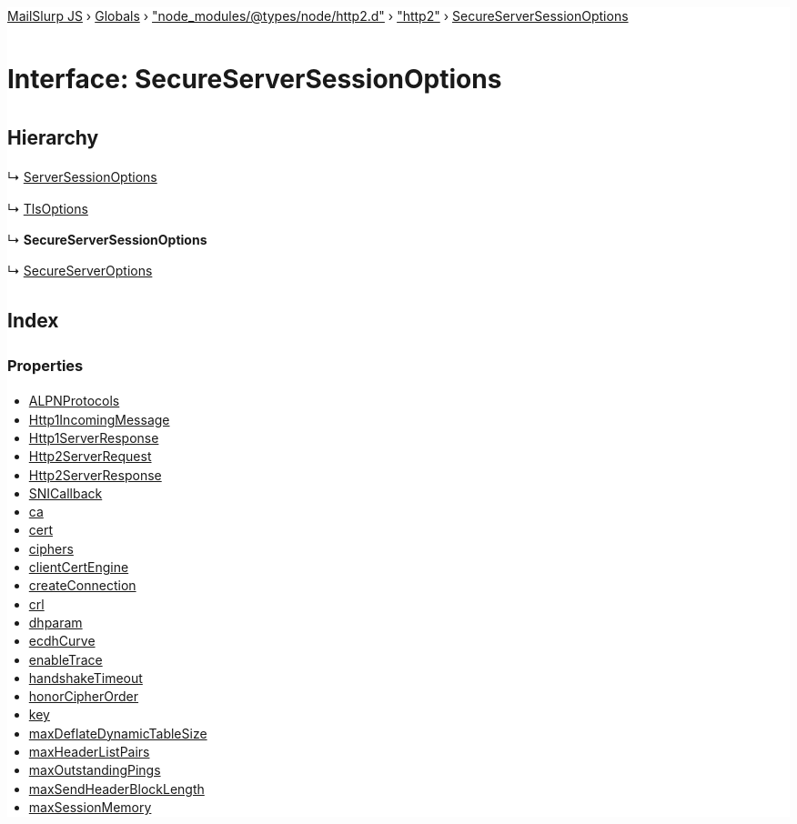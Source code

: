 [MailSlurp JS](../README.md) › [Globals](../globals.md) › ["node_modules/@types/node/http2.d"](../modules/_node_modules__types_node_http2_d_.md) › ["http2"](../modules/_node_modules__types_node_http2_d_._http2_.md) › [SecureServerSessionOptions](_node_modules__types_node_http2_d_._http2_.secureserversessionoptions.md)

# Interface: SecureServerSessionOptions

## Hierarchy

  ↳ [ServerSessionOptions](_node_modules__types_node_http2_d_._http2_.serversessionoptions.md)

  ↳ [TlsOptions](_node_modules__types_node_tls_d_._tls_.tlsoptions.md)

  ↳ **SecureServerSessionOptions**

  ↳ [SecureServerOptions](_node_modules__types_node_http2_d_._http2_.secureserveroptions.md)

## Index

### Properties

* [ALPNProtocols](_node_modules__types_node_http2_d_._http2_.secureserversessionoptions.md#optional-alpnprotocols)
* [Http1IncomingMessage](_node_modules__types_node_http2_d_._http2_.secureserversessionoptions.md#optional-http1incomingmessage)
* [Http1ServerResponse](_node_modules__types_node_http2_d_._http2_.secureserversessionoptions.md#optional-http1serverresponse)
* [Http2ServerRequest](_node_modules__types_node_http2_d_._http2_.secureserversessionoptions.md#optional-http2serverrequest)
* [Http2ServerResponse](_node_modules__types_node_http2_d_._http2_.secureserversessionoptions.md#optional-http2serverresponse)
* [SNICallback](_node_modules__types_node_http2_d_._http2_.secureserversessionoptions.md#optional-snicallback)
* [ca](_node_modules__types_node_http2_d_._http2_.secureserversessionoptions.md#optional-ca)
* [cert](_node_modules__types_node_http2_d_._http2_.secureserversessionoptions.md#optional-cert)
* [ciphers](_node_modules__types_node_http2_d_._http2_.secureserversessionoptions.md#optional-ciphers)
* [clientCertEngine](_node_modules__types_node_http2_d_._http2_.secureserversessionoptions.md#optional-clientcertengine)
* [createConnection](_node_modules__types_node_http2_d_._http2_.secureserversessionoptions.md#optional-createconnection)
* [crl](_node_modules__types_node_http2_d_._http2_.secureserversessionoptions.md#optional-crl)
* [dhparam](_node_modules__types_node_http2_d_._http2_.secureserversessionoptions.md#optional-dhparam)
* [ecdhCurve](_node_modules__types_node_http2_d_._http2_.secureserversessionoptions.md#optional-ecdhcurve)
* [enableTrace](_node_modules__types_node_http2_d_._http2_.secureserversessionoptions.md#optional-enabletrace)
* [handshakeTimeout](_node_modules__types_node_http2_d_._http2_.secureserversessionoptions.md#optional-handshaketimeout)
* [honorCipherOrder](_node_modules__types_node_http2_d_._http2_.secureserversessionoptions.md#optional-honorcipherorder)
* [key](_node_modules__types_node_http2_d_._http2_.secureserversessionoptions.md#optional-key)
* [maxDeflateDynamicTableSize](_node_modules__types_node_http2_d_._http2_.secureserversessionoptions.md#optional-maxdeflatedynamictablesize)
* [maxHeaderListPairs](_node_modules__types_node_http2_d_._http2_.secureserversessionoptions.md#optional-maxheaderlistpairs)
* [maxOutstandingPings](_node_modules__types_node_http2_d_._http2_.secureserversessionoptions.md#optional-maxoutstandingpings)
* [maxSendHeaderBlockLength](_node_modules__types_node_http2_d_._http2_.secureserversessionoptions.md#optional-maxsendheaderblocklength)
* [maxSessionMemory](_node_modules__types_node_http2_d_._http2_.secureserversessionoptions.md#optional-maxsessionmemory)